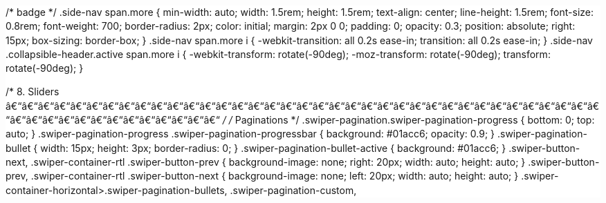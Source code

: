 /* badge */
.side-nav span.more {
    min-width: auto;
    width: 1.5rem;
    height: 1.5rem;
    text-align: center;
    line-height: 1.5rem;
    font-size: 0.8rem;
    font-weight: 700;
    border-radius: 2px;
    color: initial;
    margin: 2px 0 0;
    padding: 0;
    opacity: 0.3;
    position: absolute;
    right: 15px;
    box-sizing: border-box;
}
.side-nav span.more i {
  -webkit-transition: all 0.2s ease-in;
  transition: all 0.2s ease-in;
}
.side-nav .collapsible-header.active span.more i {
  -webkit-transform: rotate(-90deg);
  -moz-transform: rotate(-90deg);
  transform: rotate(-90deg);
}

/*  8. Sliders
    â€“â€“â€“â€“â€“â€“â€“â€“â€“â€“â€“â€“â€“â€“â€“â€“â€“â€“â€“â€“â€“â€“â€“â€“â€“â€“â€“â€“â€“â€“â€“â€“â€“â€“â€“â€“â€“â€“â€“â€“â€“â€“â€“â€“â€“â€“â€“â€“â€“â€“ */
/* Paginations */
.swiper-pagination.swiper-pagination-progress {
  bottom: 0;
  top: auto;
}
.swiper-pagination-progress .swiper-pagination-progressbar {
  background: #01acc6;
  opacity: 0.9;
}
.swiper-pagination-bullet {
  width: 15px;
  height: 3px;
  border-radius: 0;
}
.swiper-pagination-bullet-active {
  background: #01acc6;
}
.swiper-button-next, 
.swiper-container-rtl .swiper-button-prev {
  background-image: none;
  right: 20px;
  width: auto;
  height: auto;
}
.swiper-button-prev, 
.swiper-container-rtl .swiper-button-next {
  background-image: none;
  left: 20px;
  width: auto;
  height: auto;
}
.swiper-container-horizontal>.swiper-pagination-bullets, 
.swiper-pagination-custom, 